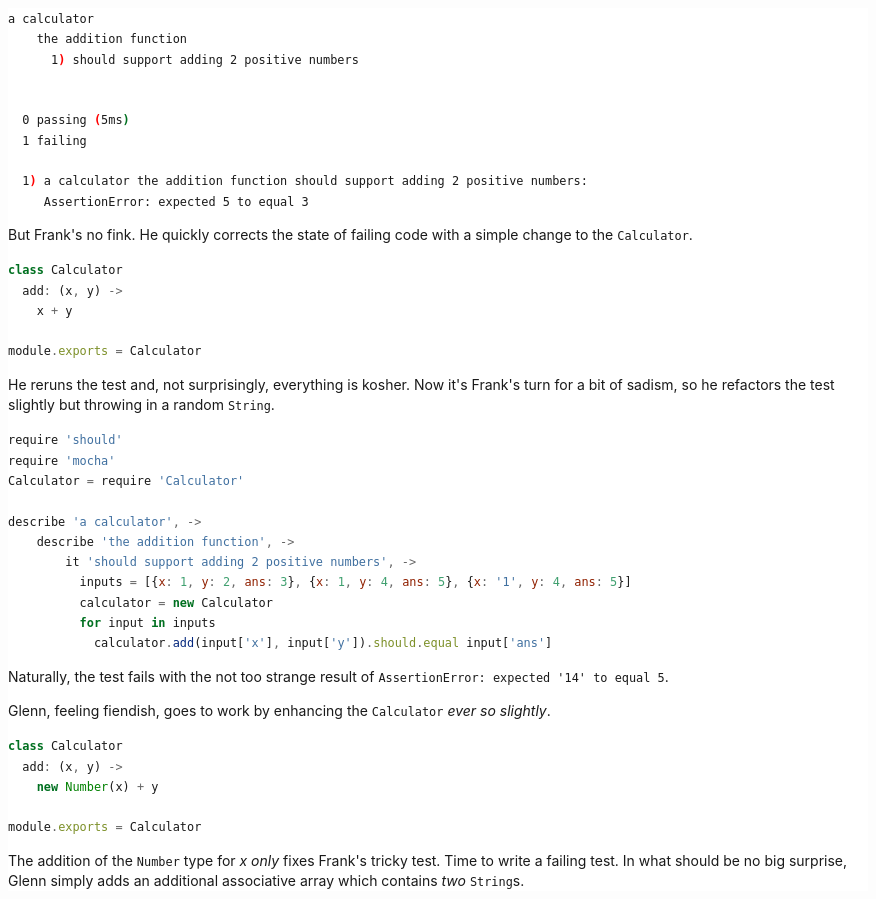 ``` bash Without a surprise, it fails
a calculator
    the addition function
      1) should support adding 2 positive numbers


  0 passing (5ms)
  1 failing

  1) a calculator the addition function should support adding 2 positive numbers:
     AssertionError: expected 5 to equal 3
```

But Frank's no fink. He quickly corrects the state of failing code with a simple change to the `Calculator`. 

``` javascript Addition at its finest
class Calculator
  add: (x, y) ->
    x + y

module.exports = Calculator
```

He reruns the test and, not surprisingly, everything is kosher. Now it's Frank's turn for a bit of sadism, so he refactors the test slightly but throwing in a random `String`. 

``` javascript Tricky, Frank. Tricky.
require 'should'
require 'mocha'
Calculator = require 'Calculator'

describe 'a calculator', ->
    describe 'the addition function', ->
        it 'should support adding 2 positive numbers', ->
          inputs = [{x: 1, y: 2, ans: 3}, {x: 1, y: 4, ans: 5}, {x: '1', y: 4, ans: 5}]
          calculator = new Calculator
          for input in inputs
            calculator.add(input['x'], input['y']).should.equal input['ans']
```            

Naturally, the test fails with the not too strange result of `AssertionError: expected '14' to equal 5`. 

Glenn, feeling fiendish, goes to work by enhancing the `Calculator` _ever so slightly_. 

``` javascript Why just x?
class Calculator
  add: (x, y) ->
    new Number(x) + y

module.exports = Calculator
```

The addition of the `Number` type for _x only_ fixes Frank's tricky test. Time to write a failing test. In what should be no big surprise, Glenn simply adds an additional associative array which contains _two_ `String`s. 


[1]: http://www.pauljulius.com/
[2]: http://en.wikipedia.org/wiki/Pomodoro_Technique
[3]: http://c2.com/cgi/wiki?PairProgrammingPingPongPattern
[4]: http://thediscoblog.com/blog/categories/coffeescript/
[5]: http://visionmedia.github.io/mocha/